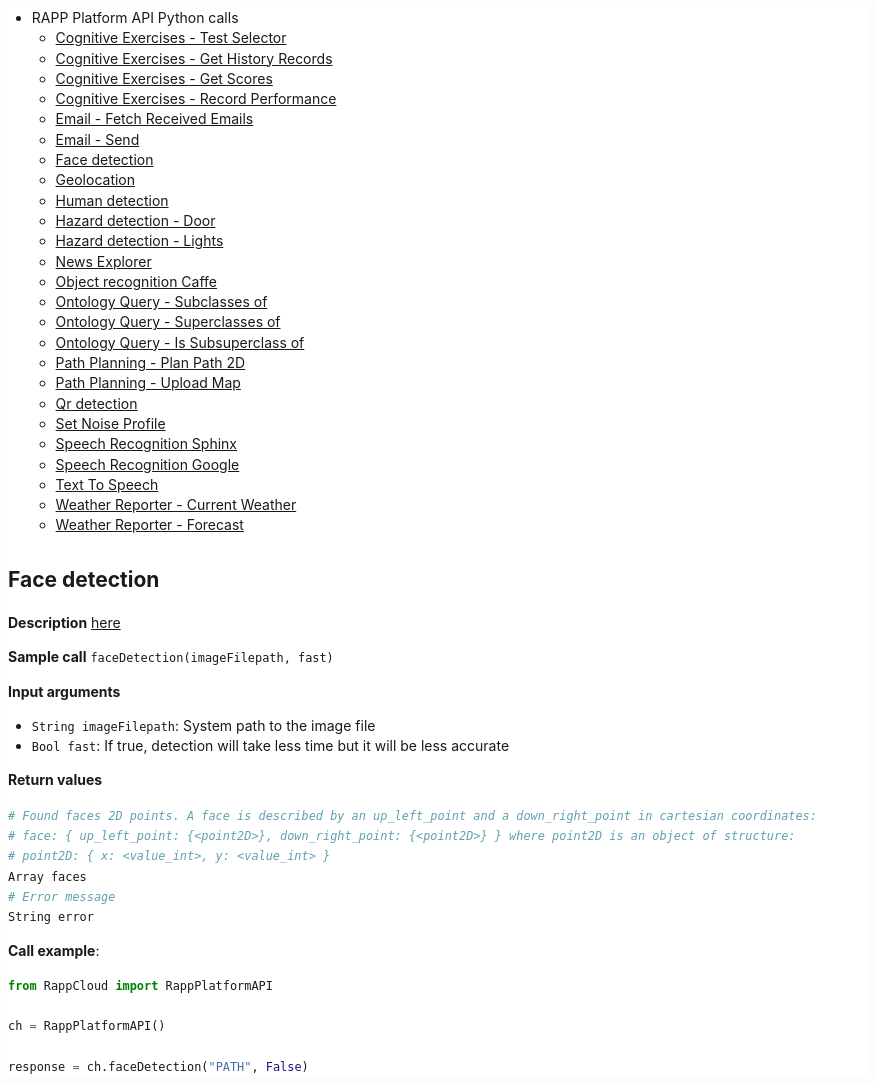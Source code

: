 - RAPP Platform API Python calls
  - [Cognitive Exercises - Test Selector](#cognitive-exercises---test-selector)
  - [Cognitive Exercises - Get History Records](#cognitive-exercises---get-history-records)
  - [Cognitive Exercises - Get Scores](#cognitive-exercises---get-scores)
  - [Cognitive Exercises - Record Performance](#cognitive-exercises---record-performance)
  - [Email - Fetch Received Emails](#email---fetch-received-emails)
  - [Email - Send](#email---send)
  - [Face detection](#face-detection)
  - [Geolocation](#geolocation)
  - [Human detection](#human-detection)
  - [Hazard detection - Door](#hazard-detection---door)
  - [Hazard detection - Lights](#hazard-detection---lights)
  - [News Explorer](#news-explorer)
  - [Object recognition Caffe](#object-recognition-caffe)
  - [Ontology Query - Subclasses of](#ontology-query---subclasses-of)
  - [Ontology Query - Superclasses of](#ontology-query---superclasses-of)
  - [Ontology Query - Is Subsuperclass of](#ontology-query---is-subsuperclass-of)
  - [Path Planning - Plan Path 2D](#path-planning---plan-path-2d)
  - [Path Planning - Upload Map](#path-planning---upload-map)
  - [Qr detection](#qr-detection)
  - [Set Noise Profile](#set-noise-profile)
  - [Speech Recognition Sphinx](#speech-recognition-sphinx)
  - [Speech Recognition Google](#speech-recognition-google)
  - [Text To Speech](#text-to-speech)
  - [Weather Reporter - Current Weather](#weather-reporter---current-weather)
  - [Weather Reporter - Forecast](#weather-reporter---forecast)

## Face detection

**Description** [here](https://github.com/rapp-project/rapp-platform/wiki/RAPP-Face-Detection)

**Sample call** ```faceDetection(imageFilepath, fast)```

**Input arguments**
- ```String imageFilepath```: System path to the image file
- ```Bool fast```: If true, detection will take less time but it will be less accurate

**Return values**
```python
# Found faces 2D points. A face is described by an up_left_point and a down_right_point in cartesian coordinates:
# face: { up_left_point: {<point2D>}, down_right_point: {<point2D>} } where point2D is an object of structure:
# point2D: { x: <value_int>, y: <value_int> }
Array faces
# Error message
String error
```

**Call example**:
```python
from RappCloud import RappPlatformAPI

ch = RappPlatformAPI()

response = ch.faceDetection("PATH", False)
```
